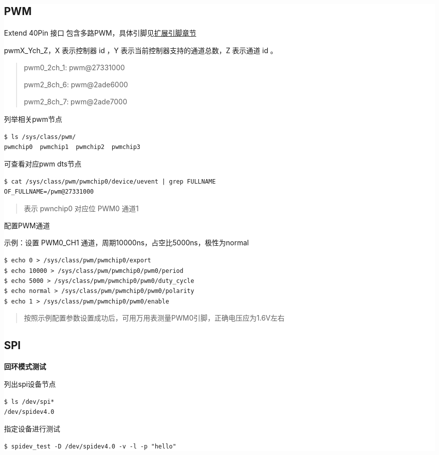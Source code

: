 ## PWM

Extend 40Pin 接口 包含多路PWM，具体引脚见[扩展引脚章节](#ExpansionPin-K7)

pwmX_Ych_Z，X 表示控制器 id ，Y 表示当前控制器支持的通道总数，Z 表示通道 id 。

> pwm0_2ch_1: pwm@27331000
>
> pwm2_8ch_6: pwm@2ade6000
>
> pwm2_8ch_7: pwm@2ade7000

列举相关pwm节点

```
$ ls /sys/class/pwm/
pwmchip0  pwmchip1  pwmchip2  pwmchip3
```

可查看对应pwm dts节点

```
$ cat /sys/class/pwm/pwmchip0/device/uevent | grep FULLNAME
OF_FULLNAME=/pwm@27331000
```

>表示 pwnchip0 对应位 PWM0 通道1
>

配置PWM通道

示例：设置 PWM0_CH1 通道，周期10000ns，占空比5000ns，极性为normal

```
$ echo 0 > /sys/class/pwm/pwmchip0/export
$ echo 10000 > /sys/class/pwm/pwmchip0/pwm0/period
$ echo 5000 > /sys/class/pwm/pwmchip0/pwm0/duty_cycle
$ echo normal > /sys/class/pwm/pwmchip0/pwm0/polarity
$ echo 1 > /sys/class/pwm/pwmchip0/pwm0/enable
```

> 按照示例配置参数设置成功后，可用万用表测量PWM0引脚，正确电压应为1.6V左右



## SPI

**回环模式测试**

列出spi设备节点

```
$ ls /dev/spi*
/dev/spidev4.0
```

指定设备进行测试

```
$ spidev_test -D /dev/spidev4.0 -v -l -p "hello"
```
